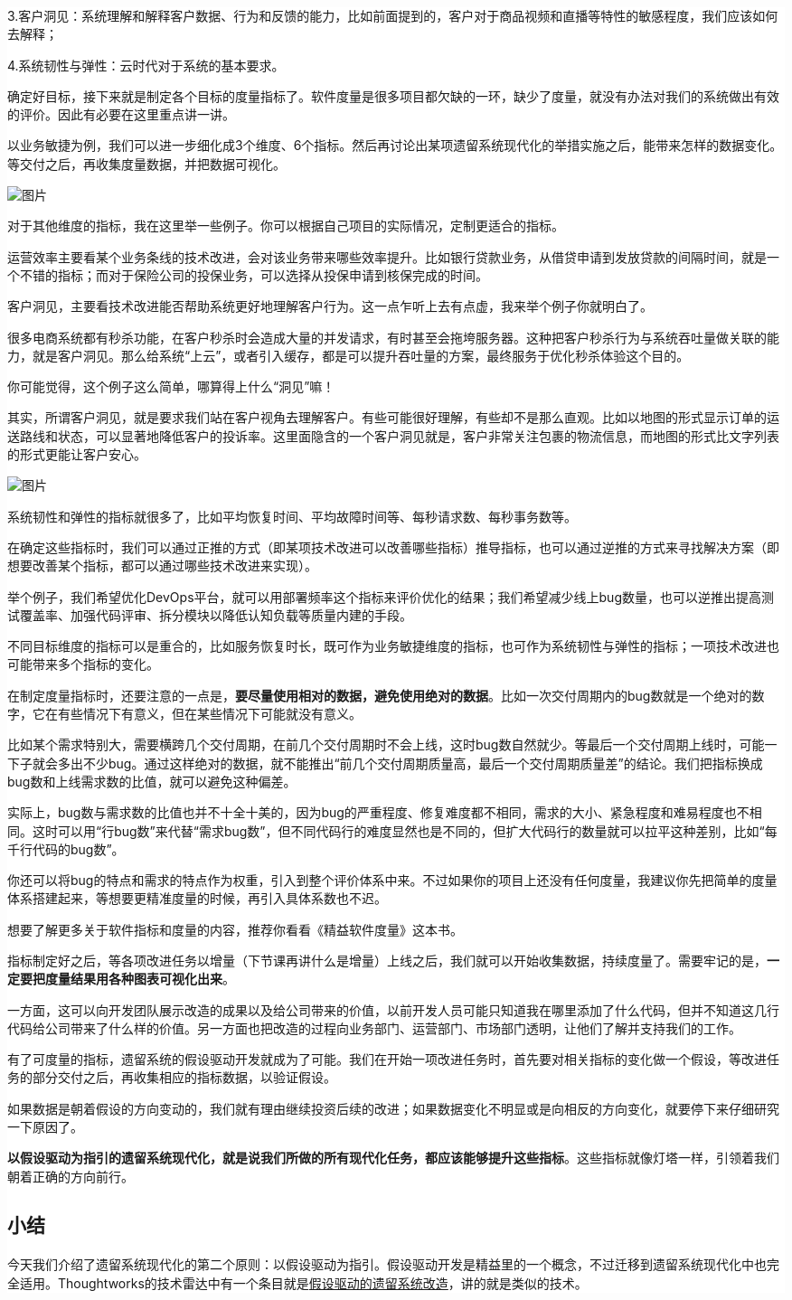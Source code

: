 3.客户洞见：系统理解和解释客户数据、行为和反馈的能力，比如前面提到的，客户对于商品视频和直播等特性的敏感程度，我们应该如何去解释；

4.系统韧性与弹性：云时代对于系统的基本要求。

确定好目标，接下来就是制定各个目标的度量指标了。软件度量是很多项目都欠缺的一环，缺少了度量，就没有办法对我们的系统做出有效的评价。因此有必要在这里重点讲一讲。

以业务敏捷为例，我们可以进一步细化成3个维度、6个指标。然后再讨论出某项遗留系统现代化的举措实施之后，能带来怎样的数据变化。等交付之后，再收集度量数据，并把数据可视化。

![图片](https://static001.geekbang.org/resource/image/f8/fa/f87eb8467a6e180503047fc417b5e6fa.jpg?wh=1920x807)

对于其他维度的指标，我在这里举一些例子。你可以根据自己项目的实际情况，定制更适合的指标。

运营效率主要看某个业务条线的技术改进，会对该业务带来哪些效率提升。比如银行贷款业务，从借贷申请到发放贷款的间隔时间，就是一个不错的指标；而对于保险公司的投保业务，可以选择从投保申请到核保完成的时间。

客户洞见，主要看技术改进能否帮助系统更好地理解客户行为。这一点乍听上去有点虚，我来举个例子你就明白了。

很多电商系统都有秒杀功能，在客户秒杀时会造成大量的并发请求，有时甚至会拖垮服务器。这种把客户秒杀行为与系统吞吐量做关联的能力，就是客户洞见。那么给系统“上云”，或者引入缓存，都是可以提升吞吐量的方案，最终服务于优化秒杀体验这个目的。

你可能觉得，这个例子这么简单，哪算得上什么“洞见”嘛！

其实，所谓客户洞见，就是要求我们站在客户视角去理解客户。有些可能很好理解，有些却不是那么直观。比如以地图的形式显示订单的运送路线和状态，可以显著地降低客户的投诉率。这里面隐含的一个客户洞见就是，客户非常关注包裹的物流信息，而地图的形式比文字列表的形式更能让客户安心。

![图片](https://static001.geekbang.org/resource/image/4a/d5/4aea0be02082d5bce447197d57b29fd5.jpg?wh=1148x780)

系统韧性和弹性的指标就很多了，比如平均恢复时间、平均故障时间等、每秒请求数、每秒事务数等。

在确定这些指标时，我们可以通过正推的方式（即某项技术改进可以改善哪些指标）推导指标，也可以通过逆推的方式来寻找解决方案（即想要改善某个指标，都可以通过哪些技术改进来实现）。

举个例子，我们希望优化DevOps平台，就可以用部署频率这个指标来评价优化的结果；我们希望减少线上bug数量，也可以逆推出提高测试覆盖率、加强代码评审、拆分模块以降低认知负载等质量内建的手段。

不同目标维度的指标可以是重合的，比如服务恢复时长，既可作为业务敏捷维度的指标，也可作为系统韧性与弹性的指标；一项技术改进也可能带来多个指标的变化。

在制定度量指标时，还要注意的一点是，**要尽量使用相对的数据，避免使用绝对的数据**。比如一次交付周期内的bug数就是一个绝对的数字，它在有些情况下有意义，但在某些情况下可能就没有意义。

比如某个需求特别大，需要横跨几个交付周期，在前几个交付周期时不会上线，这时bug数自然就少。等最后一个交付周期上线时，可能一下子就会多出不少bug。通过这样绝对的数据，就不能推出“前几个交付周期质量高，最后一个交付周期质量差”的结论。我们把指标换成bug数和上线需求数的比值，就可以避免这种偏差。

实际上，bug数与需求数的比值也并不十全十美的，因为bug的严重程度、修复难度都不相同，需求的大小、紧急程度和难易程度也不相同。这时可以用“行bug数”来代替“需求bug数”，但不同代码行的难度显然也是不同的，但扩大代码行的数量就可以拉平这种差别，比如“每千行代码的bug数”。

你还可以将bug的特点和需求的特点作为权重，引入到整个评价体系中来。不过如果你的项目上还没有任何度量，我建议你先把简单的度量体系搭建起来，等想要更精准度量的时候，再引入具体系数也不迟。

想要了解更多关于软件指标和度量的内容，推荐你看看《精益软件度量》这本书。

指标制定好之后，等各项改进任务以增量（下节课再讲什么是增量）上线之后，我们就可以开始收集数据，持续度量了。需要牢记的是，**一定要把度量结果用各种图表可视化出来**。

一方面，这可以向开发团队展示改造的成果以及给公司带来的价值，以前开发人员可能只知道我在哪里添加了什么代码，但并不知道这几行代码给公司带来了什么样的价值。另一方面也把改造的过程向业务部门、运营部门、市场部门透明，让他们了解并支持我们的工作。

有了可度量的指标，遗留系统的假设驱动开发就成为了可能。我们在开始一项改进任务时，首先要对相关指标的变化做一个假设，等改进任务的部分交付之后，再收集相应的指标数据，以验证假设。

如果数据是朝着假设的方向变动的，我们就有理由继续投资后续的改进；如果数据变化不明显或是向相反的方向变化，就要停下来仔细研究一下原因了。

**以假设驱动为指引的遗留系统现代化，就是说我们所做的所有现代化任务，都应该能够提升这些指标**。这些指标就像灯塔一样，引领着我们朝着正确的方向前行。

## 小结

今天我们介绍了遗留系统现代化的第二个原则：以假设驱动为指引。假设驱动开发是精益里的一个概念，不过迁移到遗留系统现代化中也完全适用。Thoughtworks的技术雷达中有一个条目就是[假设驱动的遗留系统改造](https://www.thoughtworks.com/radar/techniques/hypothesis-driven-legacy-renovation)，讲的就是类似的技术。
